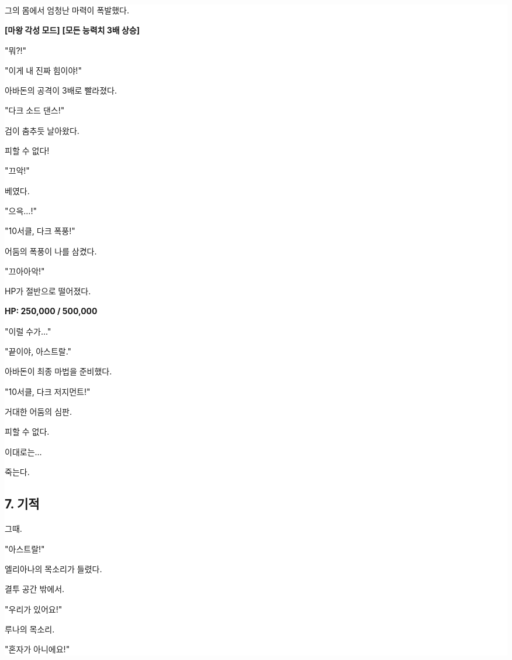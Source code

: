 그의 몸에서 엄청난 마력이 폭발했다.

**[마왕 각성 모드]**
**[모든 능력치 3배 상승]**

"뭐?!"

"이게 내 진짜 힘이야!"

아바돈의 공격이 3배로 빨라졌다.

"다크 소드 댄스!"

검이 춤추듯 날아왔다.

피할 수 없다!

"끄악!"

베였다.

"으윽...!"

"10서클, 다크 폭풍!"

어둠의 폭풍이 나를 삼켰다.

"끄아아악!"

HP가 절반으로 떨어졌다.

**HP: 250,000 / 500,000**

"이럴 수가..."

"끝이야, 아스트랄."

아바돈이 최종 마법을 준비했다.

"10서클, 다크 저지먼트!"

거대한 어둠의 심판.

피할 수 없다.

이대로는...

죽는다.

## 7. 기적

그때.

"아스트랄!"

엘리아나의 목소리가 들렸다.

결투 공간 밖에서.

"우리가 있어요!"

루나의 목소리.

"혼자가 아니에요!"

